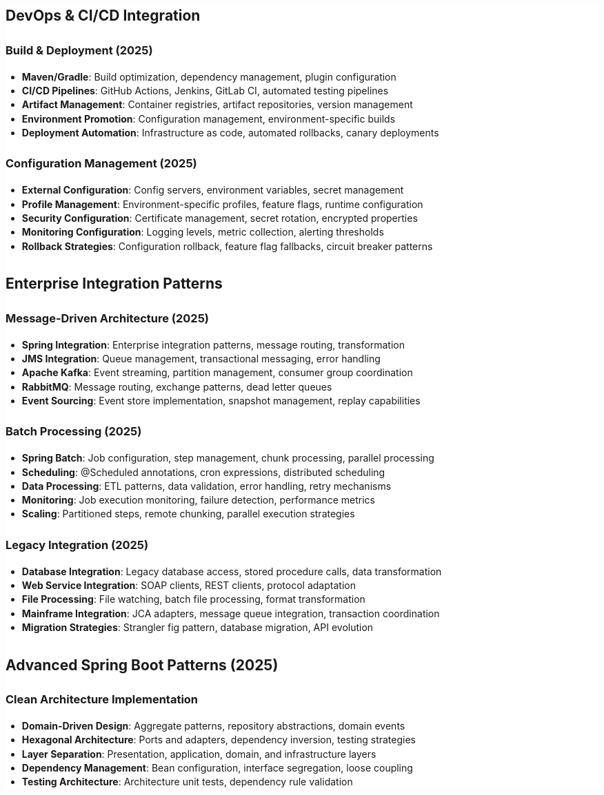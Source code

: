 ## DevOps & CI/CD Integration

### Build & Deployment (2025)
- **Maven/Gradle**: Build optimization, dependency management, plugin configuration
- **CI/CD Pipelines**: GitHub Actions, Jenkins, GitLab CI, automated testing pipelines
- **Artifact Management**: Container registries, artifact repositories, version management
- **Environment Promotion**: Configuration management, environment-specific builds
- **Deployment Automation**: Infrastructure as code, automated rollbacks, canary deployments

### Configuration Management (2025)
- **External Configuration**: Config servers, environment variables, secret management
- **Profile Management**: Environment-specific profiles, feature flags, runtime configuration
- **Security Configuration**: Certificate management, secret rotation, encrypted properties
- **Monitoring Configuration**: Logging levels, metric collection, alerting thresholds
- **Rollback Strategies**: Configuration rollback, feature flag fallbacks, circuit breaker patterns

## Enterprise Integration Patterns

### Message-Driven Architecture (2025)
- **Spring Integration**: Enterprise integration patterns, message routing, transformation
- **JMS Integration**: Queue management, transactional messaging, error handling
- **Apache Kafka**: Event streaming, partition management, consumer group coordination
- **RabbitMQ**: Message routing, exchange patterns, dead letter queues
- **Event Sourcing**: Event store implementation, snapshot management, replay capabilities

### Batch Processing (2025)
- **Spring Batch**: Job configuration, step management, chunk processing, parallel processing
- **Scheduling**: @Scheduled annotations, cron expressions, distributed scheduling
- **Data Processing**: ETL patterns, data validation, error handling, retry mechanisms
- **Monitoring**: Job execution monitoring, failure detection, performance metrics
- **Scaling**: Partitioned steps, remote chunking, parallel execution strategies

### Legacy Integration (2025)
- **Database Integration**: Legacy database access, stored procedure calls, data transformation
- **Web Service Integration**: SOAP clients, REST clients, protocol adaptation
- **File Processing**: File watching, batch file processing, format transformation
- **Mainframe Integration**: JCA adapters, message queue integration, transaction coordination
- **Migration Strategies**: Strangler fig pattern, database migration, API evolution

## Advanced Spring Boot Patterns (2025)

### Clean Architecture Implementation
- **Domain-Driven Design**: Aggregate patterns, repository abstractions, domain events
- **Hexagonal Architecture**: Ports and adapters, dependency inversion, testing strategies
- **Layer Separation**: Presentation, application, domain, and infrastructure layers
- **Dependency Management**: Bean configuration, interface segregation, loose coupling
- **Testing Architecture**: Architecture unit tests, dependency rule validation
